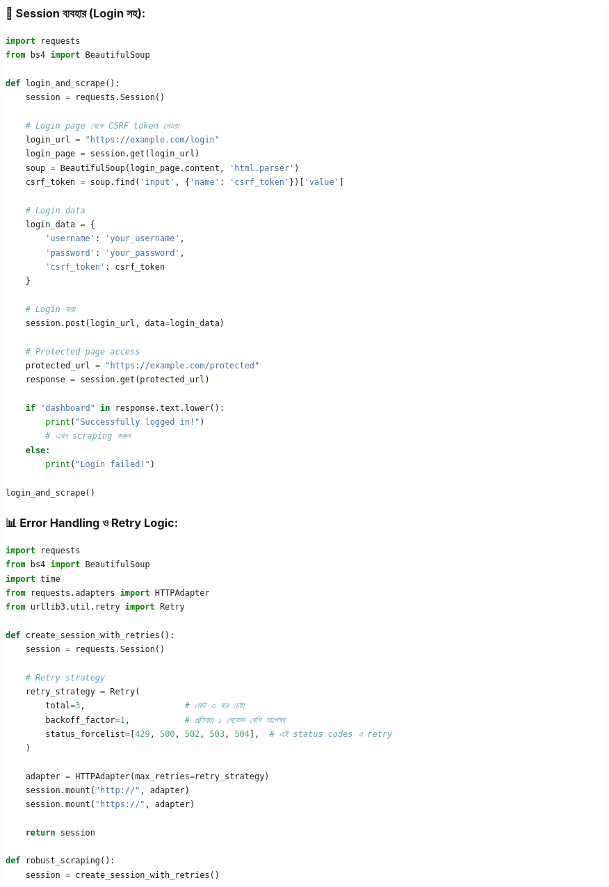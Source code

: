 ### 🔄 Session ব্যবহার (Login সহ):
```python
import requests
from bs4 import BeautifulSoup

def login_and_scrape():
    session = requests.Session()

    # Login page থেকে CSRF token নেওয়া
    login_url = "https://example.com/login"
    login_page = session.get(login_url)
    soup = BeautifulSoup(login_page.content, 'html.parser')
    csrf_token = soup.find('input', {'name': 'csrf_token'})['value']

    # Login data
    login_data = {
        'username': 'your_username',
        'password': 'your_password',
        'csrf_token': csrf_token
    }

    # Login করা
    session.post(login_url, data=login_data)

    # Protected page access
    protected_url = "https://example.com/protected"
    response = session.get(protected_url)

    if "dashboard" in response.text.lower():
        print("Successfully logged in!")
        # এখন scraping করুন
    else:
        print("Login failed!")

login_and_scrape()
```

### 📊 Error Handling ও Retry Logic:
```python
import requests
from bs4 import BeautifulSoup
import time
from requests.adapters import HTTPAdapter
from urllib3.util.retry import Retry

def create_session_with_retries():
    session = requests.Session()

    # Retry strategy
    retry_strategy = Retry(
        total=3,                    # মোট ৩ বার চেষ্টা
        backoff_factor=1,           # প্রতিবার ১ সেকেন্ড বেশি অপেক্ষা
        status_forcelist=[429, 500, 502, 503, 504],  # এই status codes এ retry
    )

    adapter = HTTPAdapter(max_retries=retry_strategy)
    session.mount("http://", adapter)
    session.mount("https://", adapter)

    return session

def robust_scraping():
    session = create_session_with_retries()
```